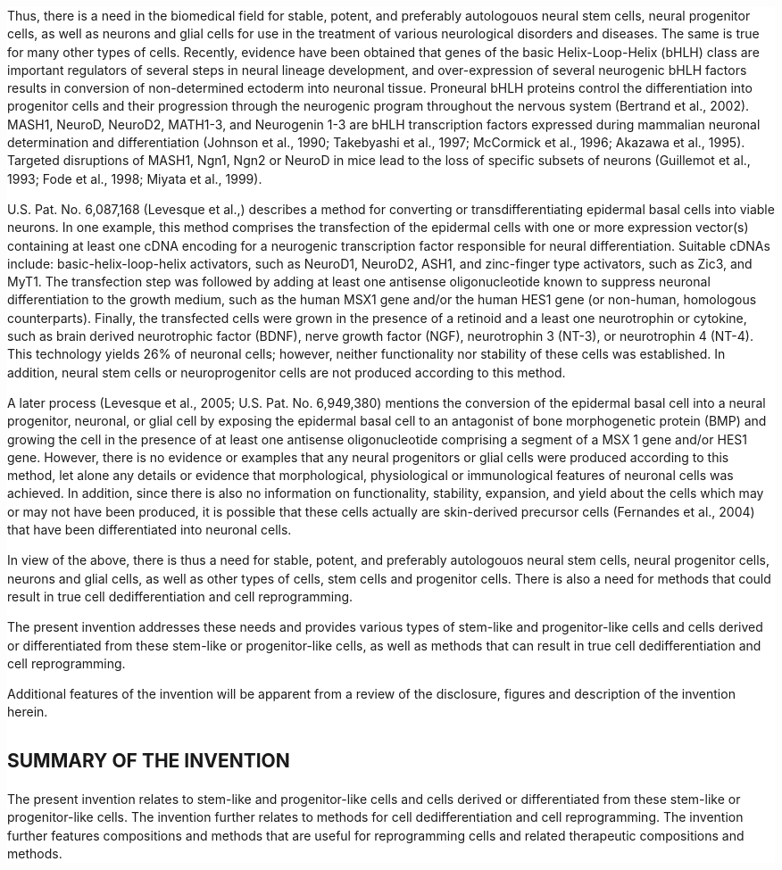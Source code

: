 Thus, there is a need in the biomedical field for stable, potent, and preferably autologouos neural stem cells, neural progenitor cells, as well as neurons and glial cells for use in the treatment of various neurological disorders and diseases. The same is true for many other types of cells. Recently, evidence have been obtained that genes of the basic Helix-Loop-Helix (bHLH) class are important regulators of several steps in neural lineage development, and over-expression of several neurogenic bHLH factors results in conversion of non-determined ectoderm into neuronal tissue. Proneural bHLH proteins control the differentiation into progenitor cells and their progression through the neurogenic program throughout the nervous system (Bertrand et al., 2002). MASH1, NeuroD, NeuroD2, MATH1-3, and Neurogenin 1-3 are bHLH transcription factors expressed during mammalian neuronal determination and differentiation (Johnson et al., 1990; Takebyashi et al., 1997; McCormick et al., 1996; Akazawa et al., 1995). Targeted disruptions of MASH1, Ngn1, Ngn2 or NeuroD in mice lead to the loss of specific subsets of neurons (Guillemot et al., 1993; Fode et al., 1998; Miyata et al., 1999).

U.S. Pat. No. 6,087,168 (Levesque et al.,) describes a method for converting or transdifferentiating epidermal basal cells into viable neurons. In one example, this method comprises the transfection of the epidermal cells with one or more expression vector(s) containing at least one cDNA encoding for a neurogenic transcription factor responsible for neural differentiation. Suitable cDNAs include: basic-helix-loop-helix activators, such as NeuroD1, NeuroD2, ASH1, and zinc-finger type activators, such as Zic3, and MyT1. The transfection step was followed by adding at least one antisense oligonucleotide known to suppress neuronal differentiation to the growth medium, such as the human MSX1 gene and/or the human HES1 gene (or non-human, homologous counterparts). Finally, the transfected cells were grown in the presence of a retinoid and a least one neurotrophin or cytokine, such as brain derived neurotrophic factor (BDNF), nerve growth factor (NGF), neurotrophin 3 (NT-3), or neurotrophin 4 (NT-4). This technology yields 26% of neuronal cells; however, neither functionality nor stability of these cells was established. In addition, neural stem cells or neuroprogenitor cells are not produced according to this method.

A later process (Levesque et al., 2005; U.S. Pat. No. 6,949,380) mentions the conversion of the epidermal basal cell into a neural progenitor, neuronal, or glial cell by exposing the epidermal basal cell to an antagonist of bone morphogenetic protein (BMP) and growing the cell in the presence of at least one antisense oligonucleotide comprising a segment of a MSX 1 gene and/or HES1 gene. However, there is no evidence or examples that any neural progenitors or glial cells were produced according to this method, let alone any details or evidence that morphological, physiological or immunological features of neuronal cells was achieved. In addition, since there is also no information on functionality, stability, expansion, and yield about the cells which may or may not have been produced, it is possible that these cells actually are skin-derived precursor cells (Fernandes et al., 2004) that have been differentiated into neuronal cells.

In view of the above, there is thus a need for stable, potent, and preferably autologouos neural stem cells, neural progenitor cells, neurons and glial cells, as well as other types of cells, stem cells and progenitor cells. There is also a need for methods that could result in true cell dedifferentiation and cell reprogramming.

The present invention addresses these needs and provides various types of stem-like and progenitor-like cells and cells derived or differentiated from these stem-like or progenitor-like cells, as well as methods that can result in true cell dedifferentiation and cell reprogramming.

Additional features of the invention will be apparent from a review of the disclosure, figures and description of the invention herein.

## SUMMARY OF THE INVENTION

The present invention relates to stem-like and progenitor-like cells and cells derived or differentiated from these stem-like or progenitor-like cells. The invention further relates to methods for cell dedifferentiation and cell reprogramming. The invention further features compositions and methods that are useful for reprogramming cells and related therapeutic compositions and methods.
